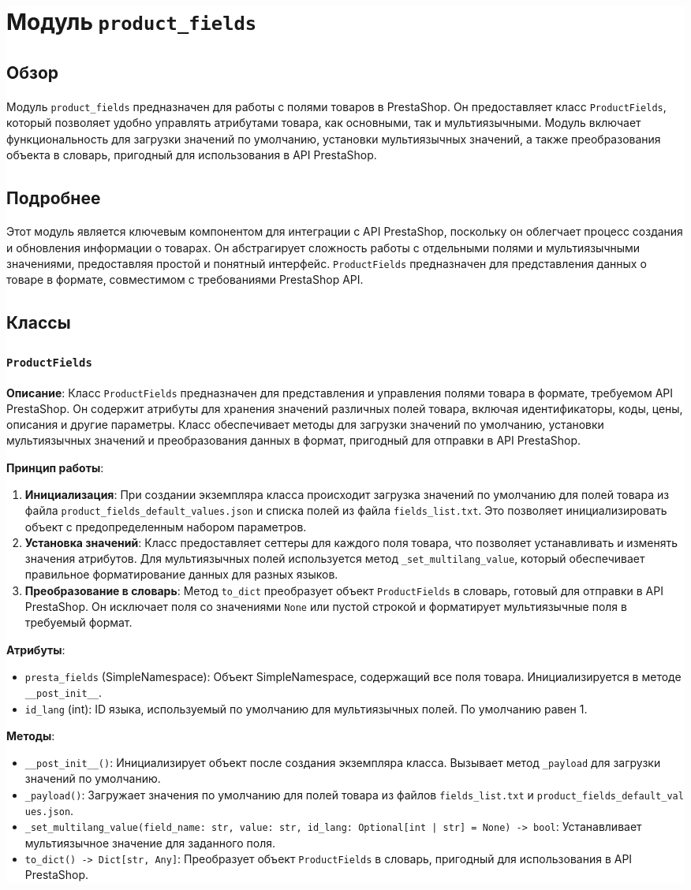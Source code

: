 # Модуль `product_fields`

## Обзор

Модуль `product_fields` предназначен для работы с полями товаров в PrestaShop. Он предоставляет класс `ProductFields`, который позволяет удобно управлять атрибутами товара, как основными, так и мультиязычными. Модуль включает функциональность для загрузки значений по умолчанию, установки мультиязычных значений, а также преобразования объекта в словарь, пригодный для использования в API PrestaShop.

## Подробнее

Этот модуль является ключевым компонентом для интеграции с API PrestaShop, поскольку он облегчает процесс создания и обновления информации о товарах. Он абстрагирует сложность работы с отдельными полями и мультиязычными значениями, предоставляя простой и понятный интерфейс. `ProductFields` предназначен для представления данных о товаре в формате, совместимом с требованиями PrestaShop API.

## Классы

### `ProductFields`

**Описание**: Класс `ProductFields` предназначен для представления и управления полями товара в формате, требуемом API PrestaShop. Он содержит атрибуты для хранения значений различных полей товара, включая идентификаторы, коды, цены, описания и другие параметры. Класс обеспечивает методы для загрузки значений по умолчанию, установки мультиязычных значений и преобразования данных в формат, пригодный для отправки в API PrestaShop.

**Принцип работы**:

1.  **Инициализация**: При создании экземпляра класса происходит загрузка значений по умолчанию для полей товара из файла `product_fields_default_values.json` и списка полей из файла `fields_list.txt`. Это позволяет инициализировать объект с предопределенным набором параметров.
2.  **Установка значений**: Класс предоставляет сеттеры для каждого поля товара, что позволяет устанавливать и изменять значения атрибутов. Для мультиязычных полей используется метод `_set_multilang_value`, который обеспечивает правильное форматирование данных для разных языков.
3.  **Преобразование в словарь**: Метод `to_dict` преобразует объект `ProductFields` в словарь, готовый для отправки в API PrestaShop. Он исключает поля со значениями `None` или пустой строкой и форматирует мультиязычные поля в требуемый формат.

**Атрибуты**:

*   `presta_fields` (SimpleNamespace): Объект SimpleNamespace, содержащий все поля товара. Инициализируется в методе `__post_init__`.
*   `id_lang` (int): ID языка, используемый по умолчанию для мультиязычных полей. По умолчанию равен 1.

**Методы**:

*   `__post_init__()`: Инициализирует объект после создания экземпляра класса. Вызывает метод `_payload` для загрузки значений по умолчанию.
*   `_payload()`: Загружает значения по умолчанию для полей товара из файлов `fields_list.txt` и `product_fields_default_values.json`.
*   `_set_multilang_value(field_name: str, value: str, id_lang: Optional[int | str] = None) -> bool`: Устанавливает мультиязычное значение для заданного поля.
*   `to_dict() -> Dict[str, Any]`: Преобразует объект `ProductFields` в словарь, пригодный для использования в API PrestaShop.
